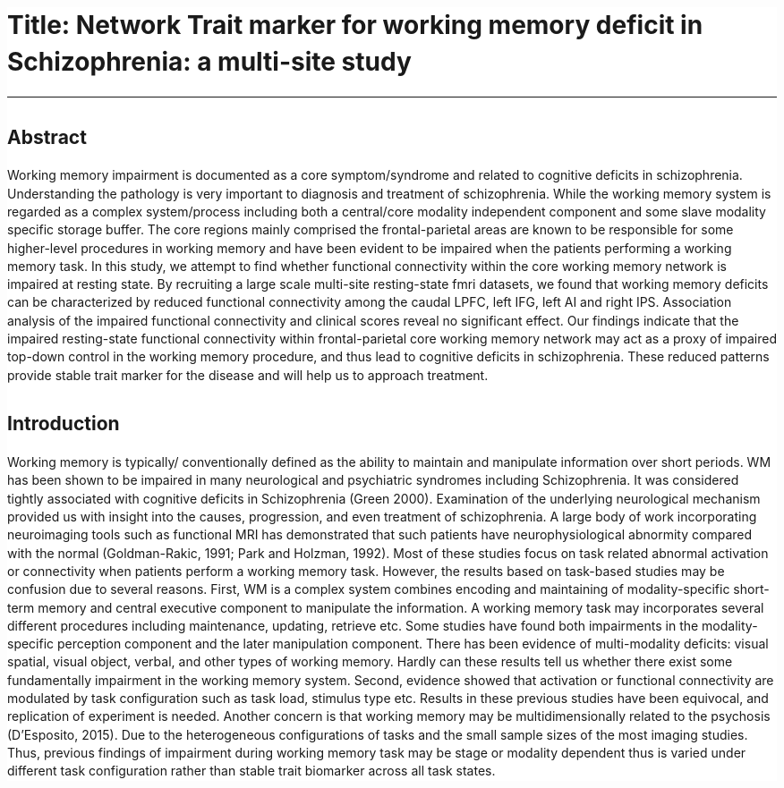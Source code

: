 # Title: Network Trait marker for working memory deficit in Schizophrenia: a multi-site study

----------

## Abstract
Working memory impairment is documented as a core symptom/syndrome and related to cognitive deficits in schizophrenia. Understanding the pathology is very important to diagnosis and treatment of schizophrenia. While the working memory system is regarded as a complex system/process including both a central/core modality independent component and some slave modality specific storage buffer. The core regions mainly comprised the frontal-parietal areas are known to be responsible for some higher-level procedures in working memory and have been evident to be impaired when the patients performing a working memory task. In this study, we attempt to find whether functional connectivity within the core working memory network is impaired at resting state. By recruiting a large scale multi-site resting-state fmri datasets, we found that working memory deficits can be characterized by reduced functional connectivity among the caudal LPFC, left IFG, left AI and right IPS. Association analysis of the impaired functional connectivity and clinical scores reveal no significant effect. Our findings indicate that the impaired resting-state functional connectivity within frontal-parietal core working memory network may act as a proxy of impaired top-down control in the working memory procedure, and thus lead to cognitive deficits in schizophrenia. These reduced patterns provide stable trait marker for the disease and will help us to approach treatment.    



## Introduction

Working memory is typically/ conventionally defined as the ability to maintain and manipulate information over short periods. WM has been shown to be impaired in many neurological and psychiatric syndromes including Schizophrenia. It was considered tightly associated with cognitive deficits in Schizophrenia (Green 2000). Examination of the underlying neurological mechanism provided us with insight into the causes, progression, and even treatment of schizophrenia. A large body of work incorporating neuroimaging tools such as functional MRI has demonstrated that such patients have neurophysiological abnormity compared with the normal (Goldman-Rakic, 1991; Park and Holzman, 1992). Most of these studies focus on task related abnormal activation or connectivity when patients perform a working memory task. However, the results based on task-based studies may be confusion due to several reasons. First, WM is a complex system combines encoding and maintaining of modality-specific short-term memory and central executive component to manipulate the information. A working memory task may incorporates several different procedures including maintenance, updating, retrieve etc. Some studies have found both impairments in the modality-specific perception component and the later manipulation component. There has been evidence of multi-modality deficits: visual spatial, visual object, verbal, and other types of working memory. Hardly can these results tell us whether there exist some fundamentally impairment in the working memory system. Second, evidence showed that activation or functional connectivity are modulated by task configuration such as task load, stimulus type etc. Results in these previous studies have been equivocal, and replication of experiment is needed. Another concern is that working memory may be  multidimensionally related to the psychosis (D’Esposito, 2015). Due to the heterogeneous configurations of tasks and the small sample sizes of the most imaging studies. Thus, previous findings of impairment during working memory task may be stage or modality dependent thus is varied under different task configuration rather than stable trait biomarker across all task states. 
